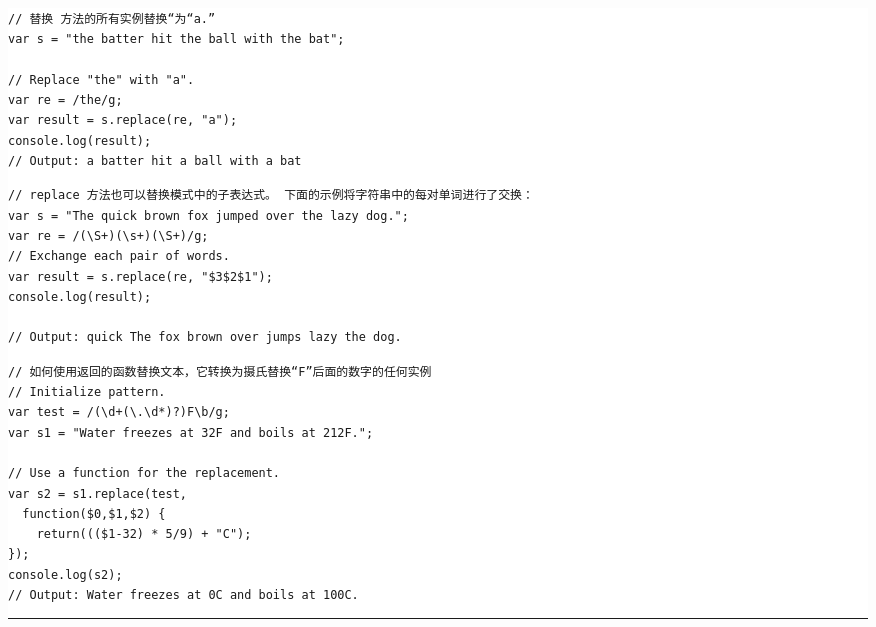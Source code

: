  ```
 // 替换 方法的所有实例替换“为“a.”
 var s = "the batter hit the ball with the bat";

 // Replace "the" with "a".
 var re = /the/g;
 var result = s.replace(re, "a");
 console.log(result);
 // Output: a batter hit a ball with a bat
 ```

 ```
 // replace 方法也可以替换模式中的子表达式。 下面的示例将字符串中的每对单词进行了交换：
 var s = "The quick brown fox jumped over the lazy dog.";
 var re = /(\S+)(\s+)(\S+)/g;
 // Exchange each pair of words.
 var result = s.replace(re, "$3$2$1");
 console.log(result);

 // Output: quick The fox brown over jumps lazy the dog.

 ```

 ```
 // 如何使用返回的函数替换文本，它转换为摄氏替换“F”后面的数字的任何实例
 // Initialize pattern.
 var test = /(\d+(\.\d*)?)F\b/g;
 var s1 = "Water freezes at 32F and boils at 212F.";

 // Use a function for the replacement.
 var s2 = s1.replace(test,
   function($0,$1,$2) {
     return((($1-32) * 5/9) + "C");
 });
 console.log(s2);
 // Output: Water freezes at 0C and boils at 100C.
 ```

 ***

